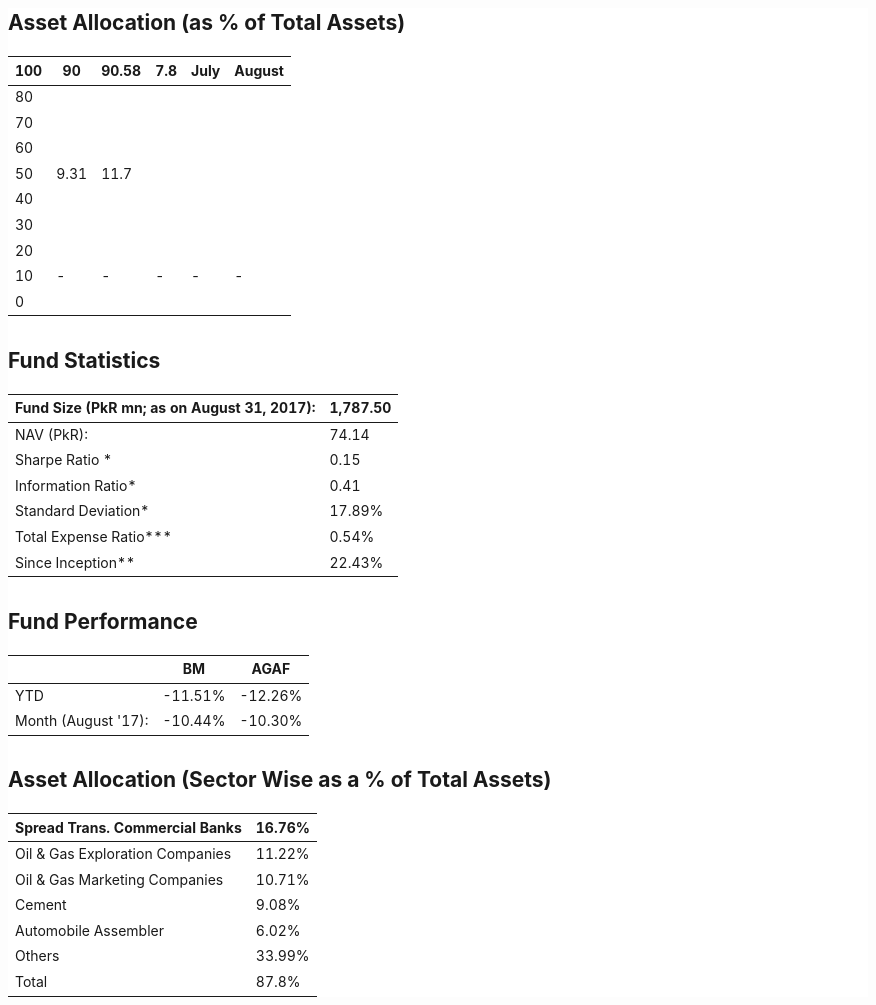 ## Asset Allocation (as % of Total Assets)

| 100 | 90   | 90.58 | 7.8 | July | August |
| --- | ---- | ----- | --- | ---- | ------ |
| 80  |      |       |     |      |        |
| 70  |      |       |     |      |        |
| 60  |      |       |     |      |        |
| 50  | 9.31 | 11.7  |     |      |        |
| 40  |      |       |     |      |        |
| 30  |      |       |     |      |        |
| 20  |      |       |     |      |        |
| 10  | -    | -     | -   | -    | -      |
| 0   |      |       |     |      |        |

## Fund Statistics

| Fund Size (PkR mn; as on August 31, 2017): | 1,787.50 |
| ------------------------------------------ | -------- |
| NAV (PkR):                                 | 74.14    |
| Sharpe Ratio \*                            | 0.15     |
| Information Ratio\*                        | 0.41     |
| Standard Deviation\*                       | 17.89%   |
| Total Expense Ratio\*\*\*                  | 0.54%    |
| Since Inception\*\*                        | 22.43%   |

## Fund Performance

|                     | BM      | AGAF    |
| ------------------- | ------- | ------- |
| YTD                 | -11.51% | -12.26% |
| Month (August '17): | -10.44% | -10.30% |

## Asset Allocation (Sector Wise as a % of Total Assets)

| Spread Trans. Commercial Banks  | 16.76% |
| ------------------------------- | ------ |
| Oil & Gas Exploration Companies | 11.22% |
| Oil & Gas Marketing Companies   | 10.71% |
| Cement                          | 9.08%  |
| Automobile Assembler            | 6.02%  |
| Others                          | 33.99% |
| Total                           | 87.8%  |
